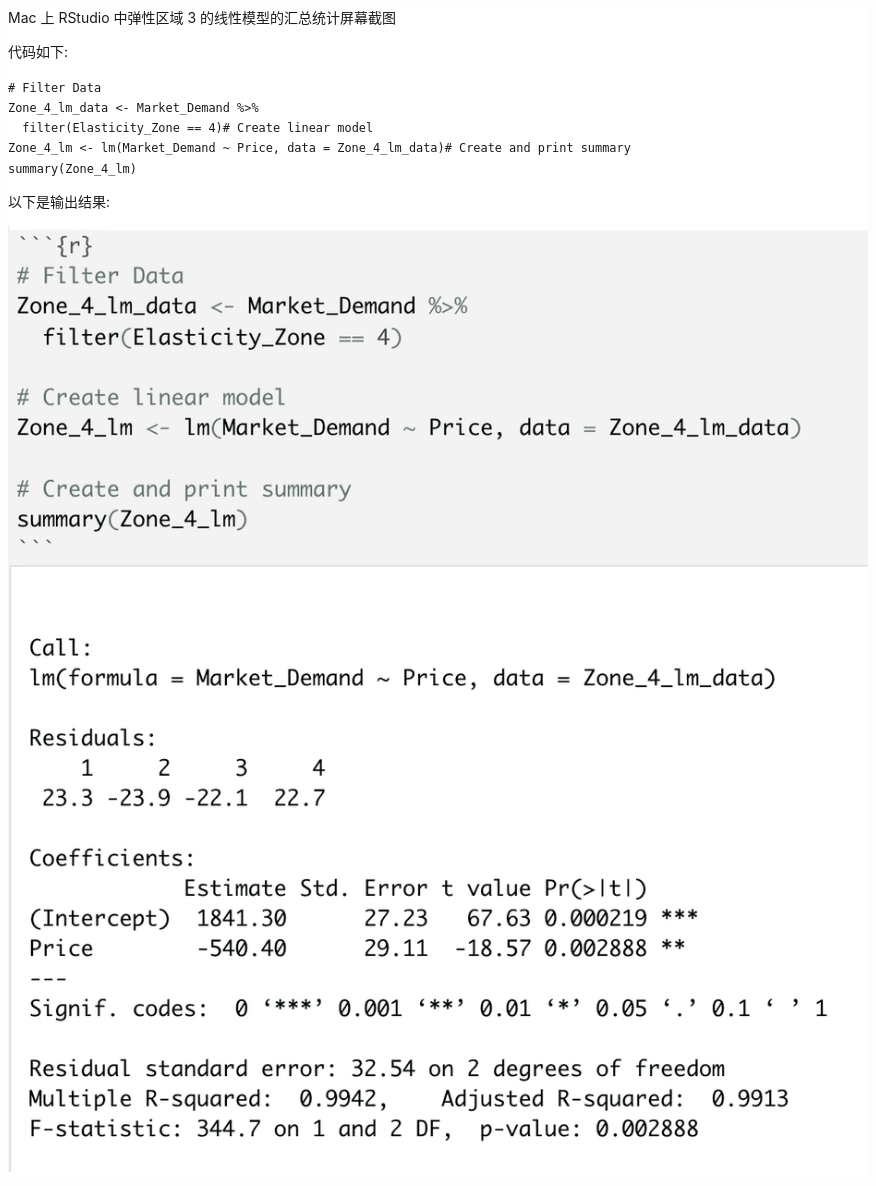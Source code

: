 Mac 上 RStudio 中弹性区域 3 的线性模型的汇总统计屏幕截图

代码如下:

```
# Filter Data
Zone_4_lm_data <- Market_Demand %>%
  filter(Elasticity_Zone == 4)# Create linear model
Zone_4_lm <- lm(Market_Demand ~ Price, data = Zone_4_lm_data)# Create and print summary
summary(Zone_4_lm)
```

以下是输出结果:

![](img/186068332310baf345728ca2a03f6f8e.png)
